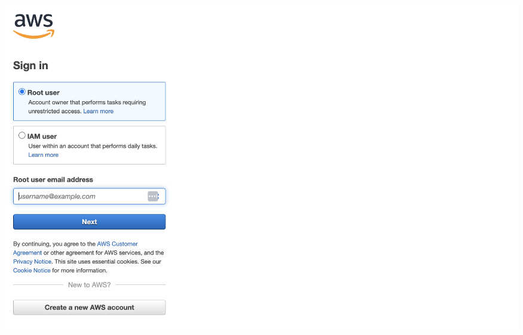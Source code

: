 <img src="/assets/img/posts/s3_init.png"
   style="border:none;"
   width="300"
   alt="s3_init"
   title="s3_init" />
</p>
